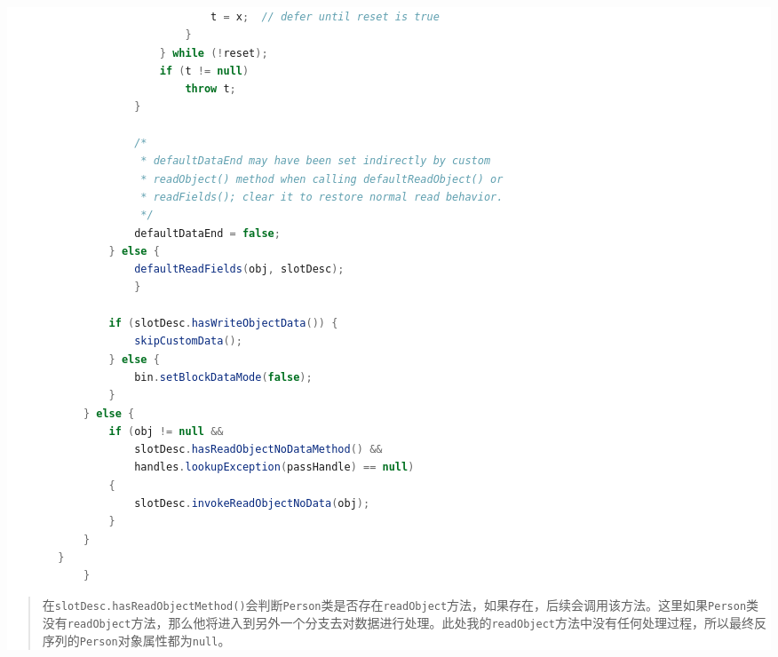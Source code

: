 ```java
                                t = x;  // defer until reset is true
                            }
                        } while (!reset);
                        if (t != null)
                            throw t;
                    }

                    /*
                     * defaultDataEnd may have been set indirectly by custom
                     * readObject() method when calling defaultReadObject() or
                     * readFields(); clear it to restore normal read behavior.
                     */
                    defaultDataEnd = false;
                } else {
                    defaultReadFields(obj, slotDesc);
                    }

                if (slotDesc.hasWriteObjectData()) {
                    skipCustomData();
                } else {
                    bin.setBlockDataMode(false);
                }
            } else {
                if (obj != null &&
                    slotDesc.hasReadObjectNoDataMethod() &&
                    handles.lookupException(passHandle) == null)
                {
                    slotDesc.invokeReadObjectNoData(obj);
                }
            }
        }
            }
```
>在`slotDesc.hasReadObjectMethod()`会判断`Person`类是否存在`readObject`方法，如果存在，后续会调用该方法。这里如果`Person`类没有`readObject`方法，那么他将进入到另外一个分支去对数据进行处理。此处我的`readObject`方法中没有任何处理过程，所以最终反序列的`Person`对象属性都为`null`。
